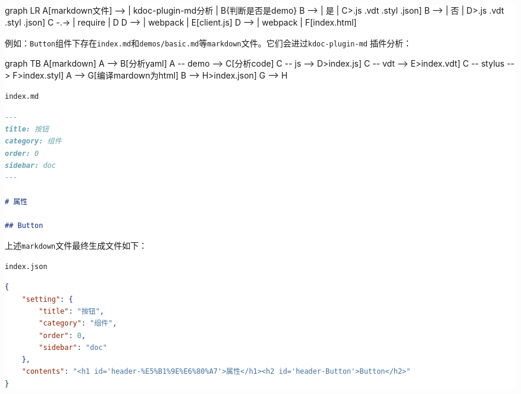 <div class="mermaid">
graph LR
	A[markdown文件] --> | kdoc-plugin-md分析 | B{判断是否是demo}
	B --> | 是 | C>.js .vdt .styl .json]
	B --> | 否 | D>.js .vdt .styl .json]
	C -.-> | require | D
	D --> | webpack | E[client.js]
    D --> | webpack | F[index.html]
</div>

例如：`Button`组件下存在`index.md`和`demos/basic.md`等`markdown`文件。它们会进过`kdoc-plugin-md`
插件分析：

<div class="mermaid">
graph TB
    A[markdown]
    A --> B[分析yaml]
    A -- demo --> C[分析code]
    C -- js --> D>index.js]
    C -- vdt --> E>index.vdt]
    C -- stylus --> F>index.styl]
    A --> G[编译mardown为html]
    B --> H>index.json]
    G --> H 
</div>

`index.md`

```markdown
---
title: 按钮
category: 组件
order: 0
sidebar: doc
---

# 属性

## Button
```

上述`markdown`文件最终生成文件如下：

`index.json`

```json
{
    "setting": {
        "title": "按钮",
        "category": "组件",
        "order": 0,
        "sidebar": "doc"
    },
    "contents": "<h1 id='header-%E5%B1%9E%E6%80%A7'>属性</h1><h2 id='header-Button'>Button</h2>"
}
```
